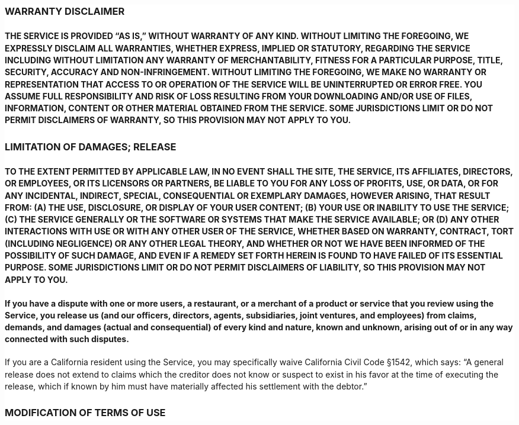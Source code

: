 ### WARRANTY DISCLAIMER

#### THE SERVICE IS PROVIDED “AS IS,” WITHOUT WARRANTY OF ANY KIND. WITHOUT LIMITING THE FOREGOING, WE EXPRESSLY DISCLAIM ALL WARRANTIES, WHETHER EXPRESS, IMPLIED OR STATUTORY, REGARDING THE SERVICE INCLUDING WITHOUT LIMITATION ANY WARRANTY OF MERCHANTABILITY, FITNESS FOR A PARTICULAR PURPOSE, TITLE, SECURITY, ACCURACY AND NON-INFRINGEMENT. WITHOUT LIMITING THE FOREGOING, WE MAKE NO WARRANTY OR REPRESENTATION THAT ACCESS TO OR OPERATION OF THE SERVICE WILL BE UNINTERRUPTED OR ERROR FREE. YOU ASSUME FULL RESPONSIBILITY AND RISK OF LOSS RESULTING FROM YOUR DOWNLOADING AND/OR USE OF FILES, INFORMATION, CONTENT OR OTHER MATERIAL OBTAINED FROM THE SERVICE. SOME JURISDICTIONS LIMIT OR DO NOT PERMIT DISCLAIMERS OF WARRANTY, SO THIS PROVISION MAY NOT APPLY TO YOU.

### LIMITATION OF DAMAGES; RELEASE

#### TO THE EXTENT PERMITTED BY APPLICABLE LAW, IN NO EVENT SHALL THE SITE, THE SERVICE, ITS AFFILIATES, DIRECTORS, OR EMPLOYEES, OR ITS LICENSORS OR PARTNERS, BE LIABLE TO YOU FOR ANY LOSS OF PROFITS, USE,  OR DATA, OR FOR ANY INCIDENTAL, INDIRECT, SPECIAL, CONSEQUENTIAL OR EXEMPLARY DAMAGES, HOWEVER ARISING, THAT RESULT FROM: (A) THE USE, DISCLOSURE, OR DISPLAY OF YOUR USER CONTENT; (B) YOUR USE OR INABILITY TO USE THE SERVICE; (C) THE SERVICE GENERALLY OR THE SOFTWARE OR SYSTEMS THAT MAKE THE SERVICE AVAILABLE; OR (D) ANY OTHER INTERACTIONS WITH USE OR WITH ANY OTHER USER OF THE SERVICE, WHETHER BASED ON WARRANTY, CONTRACT, TORT (INCLUDING NEGLIGENCE) OR ANY OTHER LEGAL THEORY, AND WHETHER OR NOT WE HAVE BEEN INFORMED OF THE POSSIBILITY OF SUCH DAMAGE, AND EVEN IF A REMEDY SET FORTH HEREIN IS FOUND TO HAVE FAILED OF ITS ESSENTIAL PURPOSE. SOME JURISDICTIONS LIMIT OR DO NOT PERMIT DISCLAIMERS OF LIABILITY, SO THIS PROVISION MAY NOT APPLY TO YOU.

#### If you have a dispute with one or more users, a restaurant, or a merchant of a product or service that you review using the Service, you release us (and our officers, directors, agents, subsidiaries, joint ventures, and employees) from claims, demands, and damages (actual and consequential) of every kind and nature, known and unknown, arising out of or in any way connected with such disputes. 
If you are a California resident using the Service, you may specifically waive California Civil Code §1542, which says: “A general release does not extend to claims which the creditor does not know or suspect to exist in his favor at the time of executing the release, which if known by him must have materially affected his settlement with the debtor.”

### MODIFICATION OF TERMS OF USE
